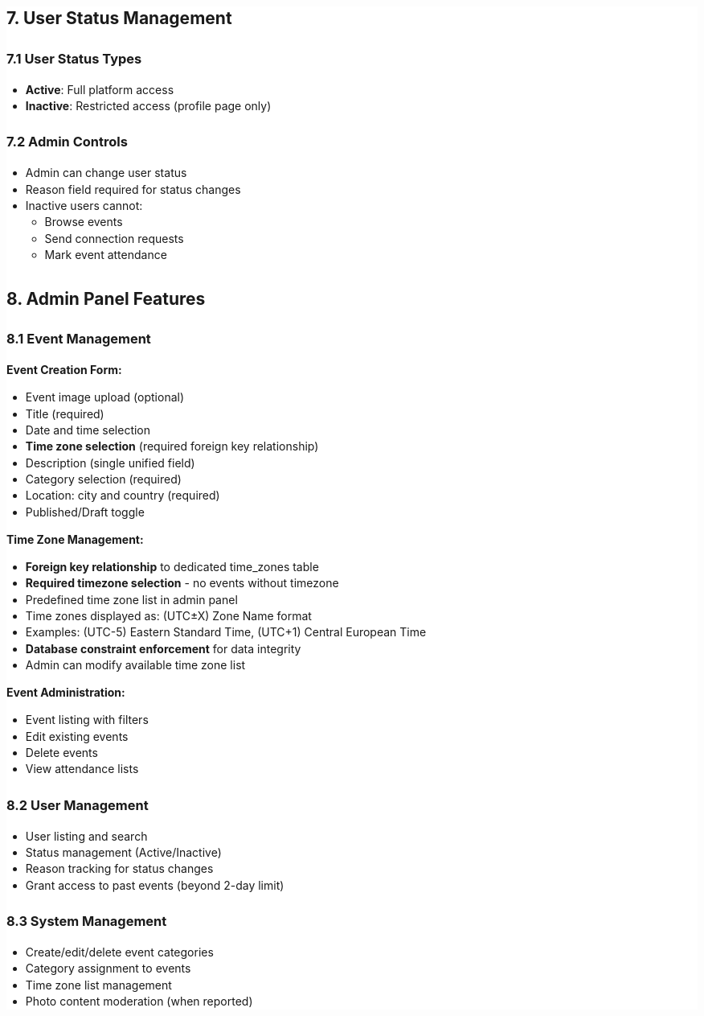 ## 7. User Status Management

### 7.1 User Status Types
- **Active**: Full platform access
- **Inactive**: Restricted access (profile page only)

### 7.2 Admin Controls
- Admin can change user status
- Reason field required for status changes
- Inactive users cannot:
  - Browse events
  - Send connection requests
  - Mark event attendance

## 8. Admin Panel Features

### 8.1 Event Management
**Event Creation Form:**
- Event image upload (optional)
- Title (required)
- Date and time selection
- **Time zone selection** (required foreign key relationship)
- Description (single unified field)
- Category selection (required)
- Location: city and country (required)
- Published/Draft toggle

**Time Zone Management:**
- **Foreign key relationship** to dedicated time_zones table
- **Required timezone selection** - no events without timezone
- Predefined time zone list in admin panel
- Time zones displayed as: (UTC±X) Zone Name format
- Examples: (UTC-5) Eastern Standard Time, (UTC+1) Central European Time
- **Database constraint enforcement** for data integrity
- Admin can modify available time zone list

**Event Administration:**
- Event listing with filters
- Edit existing events
- Delete events
- View attendance lists

### 8.2 User Management
- User listing and search
- Status management (Active/Inactive)
- Reason tracking for status changes
- Grant access to past events (beyond 2-day limit)

### 8.3 System Management
- Create/edit/delete event categories
- Category assignment to events
- Time zone list management
- Photo content moderation (when reported)

